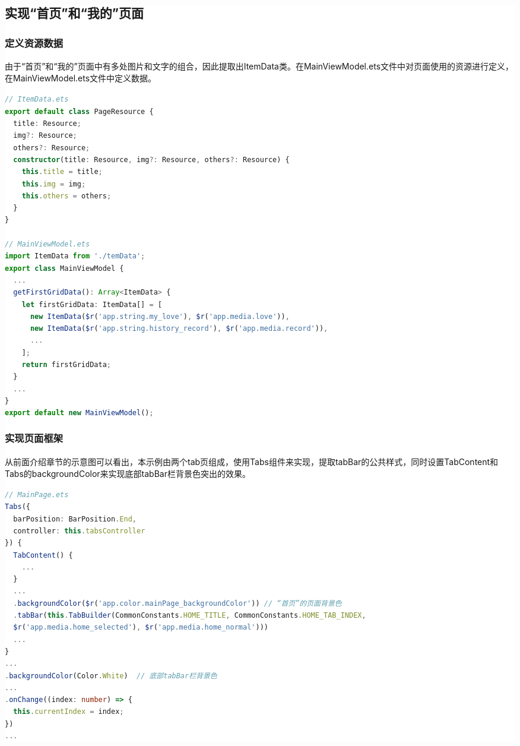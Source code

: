## 实现“首页”和“我的”页面

### 定义资源数据

由于“首页”和“我的”页面中有多处图片和文字的组合，因此提取出ItemData类。在MainViewModel.ets文件中对页面使用的资源进行定义，在MainViewModel.ets文件中定义数据。

```typescript
// ItemData.ets
export default class PageResource {
  title: Resource;
  img?: Resource;
  others?: Resource;
  constructor(title: Resource, img?: Resource, others?: Resource) {
    this.title = title;
    this.img = img;
    this.others = others;
  }
}

// MainViewModel.ets
import ItemData from './temData';
export class MainViewModel {
  ...
  getFirstGridData(): Array<ItemData> {
    let firstGridData: ItemData[] = [
      new ItemData($r('app.string.my_love'), $r('app.media.love')),
      new ItemData($r('app.string.history_record'), $r('app.media.record')),
      ...
    ];
    return firstGridData;
  }
  ...
}
export default new MainViewModel();
```

### 实现页面框架

从前面介绍章节的示意图可以看出，本示例由两个tab页组成，使用Tabs组件来实现，提取tabBar的公共样式，同时设置TabContent和Tabs的backgroundColor来实现底部tabBar栏背景色突出的效果。

```typescript
// MainPage.ets
Tabs({
  barPosition: BarPosition.End,
  controller: this.tabsController
}) {
  TabContent() {
    ...
  }
  ...
  .backgroundColor($r('app.color.mainPage_backgroundColor')) // “首页”的页面背景色
  .tabBar(this.TabBuilder(CommonConstants.HOME_TITLE, CommonConstants.HOME_TAB_INDEX,
  $r('app.media.home_selected'), $r('app.media.home_normal')))
  ...
}
...
.backgroundColor(Color.White)  // 底部tabBar栏背景色
...
.onChange((index: number) => {
  this.currentIndex = index;
})
...
```